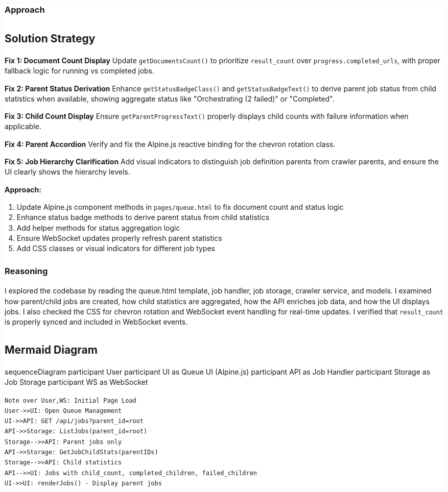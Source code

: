 ### Approach

## Solution Strategy

**Fix 1: Document Count Display**
Update `getDocumentsCount()` to prioritize `result_count` over `progress.completed_urls`, with proper fallback logic for running vs completed jobs.

**Fix 2: Parent Status Derivation**
Enhance `getStatusBadgeClass()` and `getStatusBadgeText()` to derive parent job status from child statistics when available, showing aggregate status like "Orchestrating (2 failed)" or "Completed".

**Fix 3: Child Count Display**
Ensure `getParentProgressText()` properly displays child counts with failure information when applicable.

**Fix 4: Parent Accordion**
Verify and fix the Alpine.js reactive binding for the chevron rotation class.

**Fix 5: Job Hierarchy Clarification**
Add visual indicators to distinguish job definition parents from crawler parents, and ensure the UI clearly shows the hierarchy levels.

**Approach:**
1. Update Alpine.js component methods in `pages/queue.html` to fix document count and status logic
2. Enhance status badge methods to derive parent status from child statistics
3. Add helper methods for status aggregation logic
4. Ensure WebSocket updates properly refresh parent statistics
5. Add CSS classes or visual indicators for different job types

### Reasoning

I explored the codebase by reading the queue.html template, job handler, job storage, crawler service, and models. I examined how parent/child jobs are created, how child statistics are aggregated, how the API enriches job data, and how the UI displays jobs. I also checked the CSS for chevron rotation and WebSocket event handling for real-time updates. I verified that `result_count` is properly synced and included in WebSocket events.

## Mermaid Diagram

sequenceDiagram
    participant User
    participant UI as Queue UI (Alpine.js)
    participant API as Job Handler
    participant Storage as Job Storage
    participant WS as WebSocket
    
    Note over User,WS: Initial Page Load
    User->>UI: Open Queue Management
    UI->>API: GET /api/jobs?parent_id=root
    API->>Storage: ListJobs(parent_id=root)
    Storage-->>API: Parent jobs only
    API->>Storage: GetJobChildStats(parentIDs)
    Storage-->>API: Child statistics
    API-->>UI: Jobs with child_count, completed_children, failed_children
    UI->>UI: renderJobs() - Display parent jobs
    